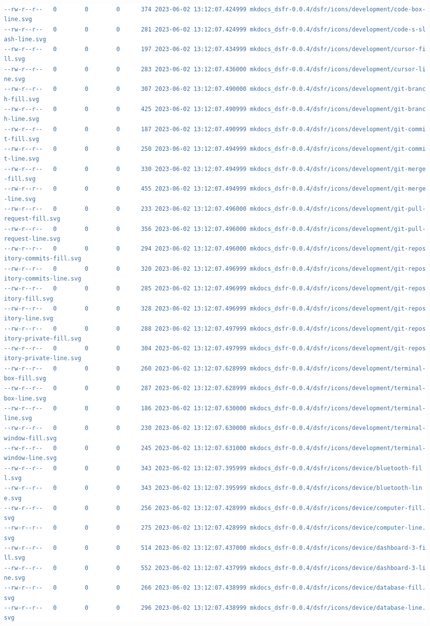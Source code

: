 ```diff
--rw-r--r--   0        0        0      374 2023-06-02 13:12:07.424999 mkdocs_dsfr-0.0.4/dsfr/icons/development/code-box-line.svg
--rw-r--r--   0        0        0      281 2023-06-02 13:12:07.424999 mkdocs_dsfr-0.0.4/dsfr/icons/development/code-s-slash-line.svg
--rw-r--r--   0        0        0      197 2023-06-02 13:12:07.434999 mkdocs_dsfr-0.0.4/dsfr/icons/development/cursor-fill.svg
--rw-r--r--   0        0        0      283 2023-06-02 13:12:07.436000 mkdocs_dsfr-0.0.4/dsfr/icons/development/cursor-line.svg
--rw-r--r--   0        0        0      307 2023-06-02 13:12:07.490000 mkdocs_dsfr-0.0.4/dsfr/icons/development/git-branch-fill.svg
--rw-r--r--   0        0        0      425 2023-06-02 13:12:07.490999 mkdocs_dsfr-0.0.4/dsfr/icons/development/git-branch-line.svg
--rw-r--r--   0        0        0      187 2023-06-02 13:12:07.490999 mkdocs_dsfr-0.0.4/dsfr/icons/development/git-commit-fill.svg
--rw-r--r--   0        0        0      250 2023-06-02 13:12:07.494999 mkdocs_dsfr-0.0.4/dsfr/icons/development/git-commit-line.svg
--rw-r--r--   0        0        0      330 2023-06-02 13:12:07.494999 mkdocs_dsfr-0.0.4/dsfr/icons/development/git-merge-fill.svg
--rw-r--r--   0        0        0      455 2023-06-02 13:12:07.494999 mkdocs_dsfr-0.0.4/dsfr/icons/development/git-merge-line.svg
--rw-r--r--   0        0        0      233 2023-06-02 13:12:07.496000 mkdocs_dsfr-0.0.4/dsfr/icons/development/git-pull-request-fill.svg
--rw-r--r--   0        0        0      356 2023-06-02 13:12:07.496000 mkdocs_dsfr-0.0.4/dsfr/icons/development/git-pull-request-line.svg
--rw-r--r--   0        0        0      294 2023-06-02 13:12:07.496000 mkdocs_dsfr-0.0.4/dsfr/icons/development/git-repository-commits-fill.svg
--rw-r--r--   0        0        0      320 2023-06-02 13:12:07.496999 mkdocs_dsfr-0.0.4/dsfr/icons/development/git-repository-commits-line.svg
--rw-r--r--   0        0        0      285 2023-06-02 13:12:07.496999 mkdocs_dsfr-0.0.4/dsfr/icons/development/git-repository-fill.svg
--rw-r--r--   0        0        0      328 2023-06-02 13:12:07.496999 mkdocs_dsfr-0.0.4/dsfr/icons/development/git-repository-line.svg
--rw-r--r--   0        0        0      288 2023-06-02 13:12:07.497999 mkdocs_dsfr-0.0.4/dsfr/icons/development/git-repository-private-fill.svg
--rw-r--r--   0        0        0      304 2023-06-02 13:12:07.497999 mkdocs_dsfr-0.0.4/dsfr/icons/development/git-repository-private-line.svg
--rw-r--r--   0        0        0      260 2023-06-02 13:12:07.628999 mkdocs_dsfr-0.0.4/dsfr/icons/development/terminal-box-fill.svg
--rw-r--r--   0        0        0      287 2023-06-02 13:12:07.628999 mkdocs_dsfr-0.0.4/dsfr/icons/development/terminal-box-line.svg
--rw-r--r--   0        0        0      186 2023-06-02 13:12:07.630000 mkdocs_dsfr-0.0.4/dsfr/icons/development/terminal-line.svg
--rw-r--r--   0        0        0      230 2023-06-02 13:12:07.630000 mkdocs_dsfr-0.0.4/dsfr/icons/development/terminal-window-fill.svg
--rw-r--r--   0        0        0      245 2023-06-02 13:12:07.631000 mkdocs_dsfr-0.0.4/dsfr/icons/development/terminal-window-line.svg
--rw-r--r--   0        0        0      343 2023-06-02 13:12:07.395999 mkdocs_dsfr-0.0.4/dsfr/icons/device/bluetooth-fill.svg
--rw-r--r--   0        0        0      343 2023-06-02 13:12:07.395999 mkdocs_dsfr-0.0.4/dsfr/icons/device/bluetooth-line.svg
--rw-r--r--   0        0        0      256 2023-06-02 13:12:07.428999 mkdocs_dsfr-0.0.4/dsfr/icons/device/computer-fill.svg
--rw-r--r--   0        0        0      275 2023-06-02 13:12:07.428999 mkdocs_dsfr-0.0.4/dsfr/icons/device/computer-line.svg
--rw-r--r--   0        0        0      514 2023-06-02 13:12:07.437000 mkdocs_dsfr-0.0.4/dsfr/icons/device/dashboard-3-fill.svg
--rw-r--r--   0        0        0      552 2023-06-02 13:12:07.437999 mkdocs_dsfr-0.0.4/dsfr/icons/device/dashboard-3-line.svg
--rw-r--r--   0        0        0      266 2023-06-02 13:12:07.438999 mkdocs_dsfr-0.0.4/dsfr/icons/device/database-fill.svg
--rw-r--r--   0        0        0      296 2023-06-02 13:12:07.438999 mkdocs_dsfr-0.0.4/dsfr/icons/device/database-line.svg
```